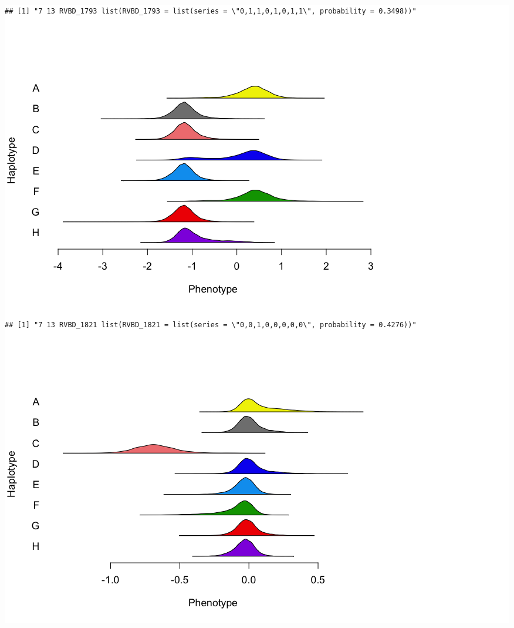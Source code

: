     ## [1] "7 13 RVBD_1793 list(RVBD_1793 = list(series = \"0,1,1,0,1,0,1,1\", probability = 0.3498))"

![](suggestive-tnseq-timbr-hotspots_files/figure-gfm/plots-40.png)

    ## [1] "7 13 RVBD_1821 list(RVBD_1821 = list(series = \"0,0,1,0,0,0,0,0\", probability = 0.4276))"

![](suggestive-tnseq-timbr-hotspots_files/figure-gfm/plots-41.png)
